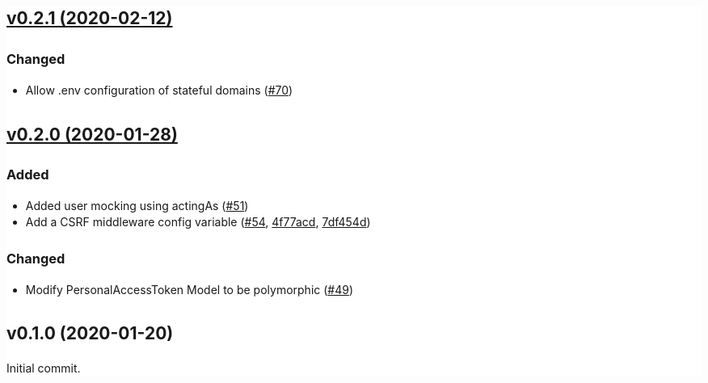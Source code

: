 
## [v0.2.1 (2020-02-12)](https://github.com/laravel/sanctum/compare/v0.2.0...v0.2.1)

### Changed
- Allow .env configuration of stateful domains ([#70](https://github.com/laravel/sanctum/pull/70))


## [v0.2.0 (2020-01-28)](https://github.com/laravel/sanctum/compare/v0.1.0...v0.2.0)

### Added
- Added user mocking using actingAs ([#51](https://github.com/laravel/sanctum/pull/51))
- Add a CSRF middleware config variable ([#54](https://github.com/laravel/sanctum/pull/54), [4f77acd](https://github.com/laravel/sanctum/commit/4f77acd5e60d241b0bb8196b1986e6f59946af1d), [7df454d](https://github.com/laravel/sanctum/commit/7df454d03868d4329915a4d105b067df0d0a924d))

### Changed
- Modify PersonalAccessToken Model to be polymorphic ([#49](https://github.com/laravel/sanctum/pull/49))


## v0.1.0 (2020-01-20)

Initial commit.
